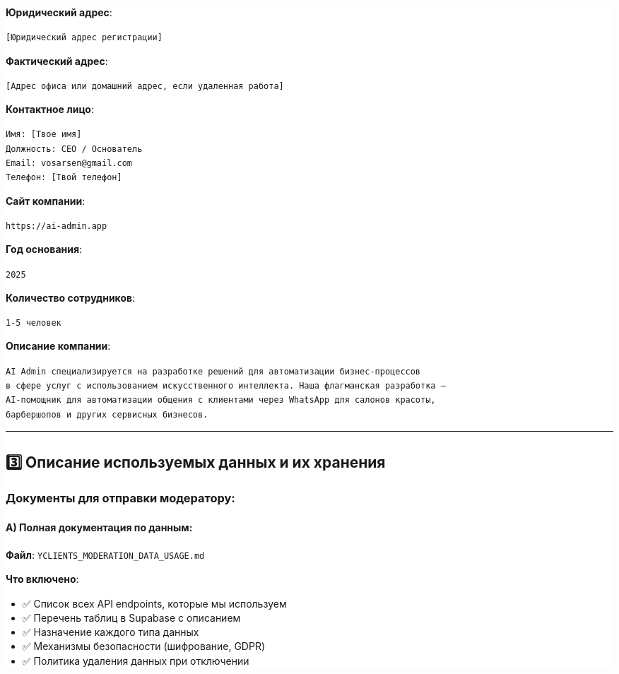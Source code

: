 **Юридический адрес**:
```
[Юридический адрес регистрации]
```

**Фактический адрес**:
```
[Адрес офиса или домашний адрес, если удаленная работа]
```

**Контактное лицо**:
```
Имя: [Твое имя]
Должность: CEO / Основатель
Email: vosarsen@gmail.com
Телефон: [Твой телефон]
```

**Сайт компании**:
```
https://ai-admin.app
```

**Год основания**:
```
2025
```

**Количество сотрудников**:
```
1-5 человек
```

**Описание компании**:
```
AI Admin специализируется на разработке решений для автоматизации бизнес-процессов
в сфере услуг с использованием искусственного интеллекта. Наша флагманская разработка —
AI-помощник для автоматизации общения с клиентами через WhatsApp для салонов красоты,
барбершопов и других сервисных бизнесов.
```

---

## 3️⃣ Описание используемых данных и их хранения

### Документы для отправки модератору:

#### A) Полная документация по данным:
**Файл**: `YCLIENTS_MODERATION_DATA_USAGE.md`

**Что включено**:
- ✅ Список всех API endpoints, которые мы используем
- ✅ Перечень таблиц в Supabase с описанием
- ✅ Назначение каждого типа данных
- ✅ Механизмы безопасности (шифрование, GDPR)
- ✅ Политика удаления данных при отключении

